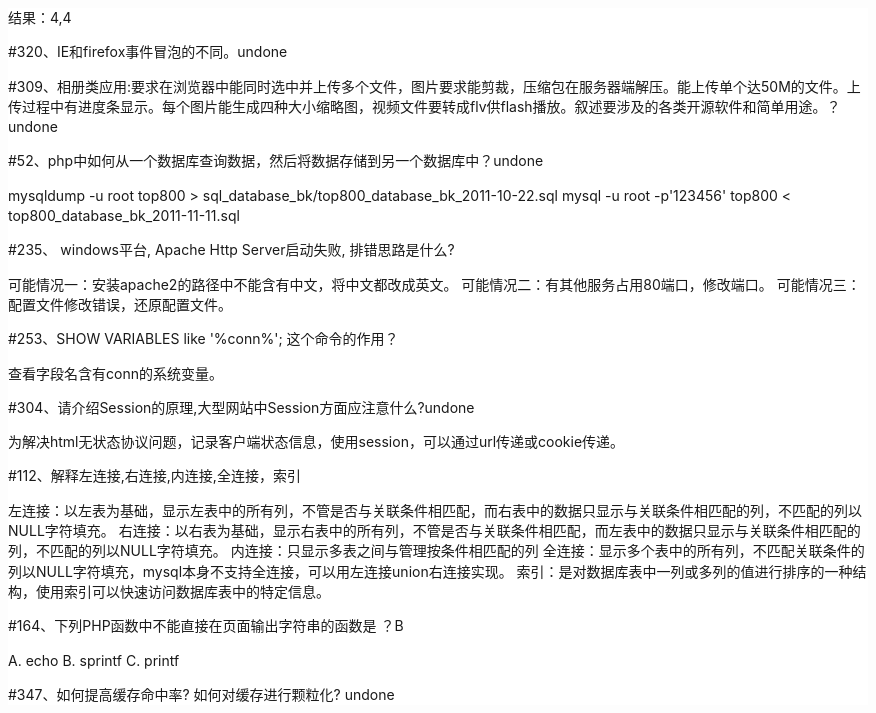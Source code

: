 
<?php
	$a=0;
	$b=0;
	If($a=3 || $b=3){
		$a++;
		$b++;
}
Echo $a.”,”.$b;
?>
 结果：4,4


#320、IE和firefox事件冒泡的不同。undone



#309、相册类应用:要求在浏览器中能同时选中并上传多个文件，图片要求能剪裁，压缩包在服务器端解压。能上传单个达50M的文件。上传过程中有进度条显示。每个图片能生成四种大小缩略图，视频文件要转成flv供flash播放。叙述要涉及的各类开源软件和简单用途。？undone




#52、php中如何从一个数据库查询数据，然后将数据存储到另一个数据库中？undone


mysqldump -u root top800 > sql_database_bk/top800_database_bk_2011-10-22.sql
mysql -u root -p'123456' top800 < top800_database_bk_2011-11-11.sql

#235、 windows平台, Apache Http Server启动失败, 排错思路是什么?


可能情况一：安装apache2的路径中不能含有中文，将中文都改成英文。
可能情况二：有其他服务占用80端口，修改端口。
可能情况三：配置文件修改错误，还原配置文件。

#253、SHOW VARIABLES like '%conn%'; 这个命令的作用？


查看字段名含有conn的系统变量。

#304、请介绍Session的原理,大型网站中Session方面应注意什么?undone


 为解决html无状态协议问题，记录客户端状态信息，使用session，可以通过url传递或cookie传递。

#112、解释左连接,右连接,内连接,全连接，索引


左连接：以左表为基础，显示左表中的所有列，不管是否与关联条件相匹配，而右表中的数据只显示与关联条件相匹配的列，不匹配的列以NULL字符填充。
右连接：以右表为基础，显示右表中的所有列，不管是否与关联条件相匹配，而左表中的数据只显示与关联条件相匹配的列，不匹配的列以NULL字符填充。
内连接：只显示多表之间与管理按条件相匹配的列
全连接：显示多个表中的所有列，不匹配关联条件的列以NULL字符填充，mysql本身不支持全连接，可以用左连接union右连接实现。
索引：是对数据库表中一列或多列的值进行排序的一种结构，使用索引可以快速访问数据库表中的特定信息。


#164、下列PHP函数中不能直接在页面输出字符串的函数是 ？B


A. echo 
B. sprintf
C. printf

#347、如何提高缓存命中率? 如何对缓存进行颗粒化? undone
